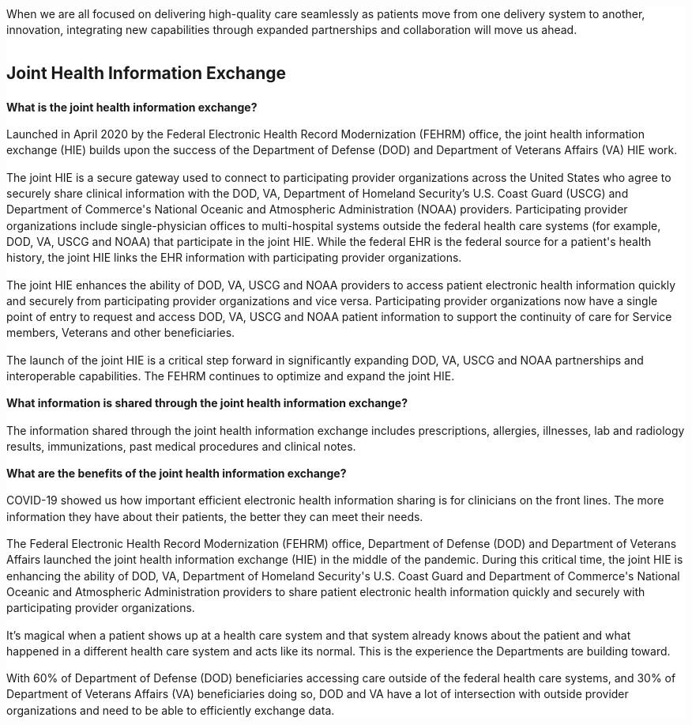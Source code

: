 When we are all focused on delivering high-quality care seamlessly as patients move from one delivery system to another, innovation, integrating new capabilities through expanded partnerships and collaboration will move us ahead.

## Joint Health Information Exchange

**What is the joint health information exchange?**

Launched in April 2020 by the Federal Electronic Health Record Modernization (FEHRM) office, the joint health information exchange (HIE) builds upon the success of the Department of Defense (DOD) and Department of Veterans Affairs (VA) HIE work.

The joint HIE is a secure gateway used to connect to participating provider organizations across the United States who agree to securely share clinical information with the DOD, VA, Department of Homeland Security’s U.S. Coast Guard (USCG) and Department of Commerce's National Oceanic and Atmospheric Administration (NOAA) providers. Participating provider organizations include single-physician offices to multi-hospital systems outside the federal health care systems (for example, DOD, VA, USCG and NOAA) that participate in the joint HIE. W﻿hile the federal EHR is the federal source for a patient's health history, the joint HIE links the EHR information with participating provider organizations.

The joint HIE enhances the ability of DOD, VA, USCG and NOAA providers to access patient electronic health information quickly and securely from participating provider organizations and vice versa. Participating provider organizations now have a single point of entry to request and access DOD, VA, USCG and NOAA patient information to support the continuity of care for Service members, Veterans and other beneficiaries.

The launch of the joint HIE is a critical step forward in significantly expanding DOD, VA, USCG and NOAA partnerships and interoperable capabilities. The FEHRM continues to optimize and expand the joint HIE.

**What information is shared through the joint health information exchange?**

The information shared through the joint health information exchange includes prescriptions, allergies, illnesses, lab and radiology results, immunizations, past medical procedures and clinical notes.

**What are the benefits of the joint health information exchange?**

COVID-19 showed us how important efficient electronic health information sharing is for clinicians on the front lines. The more information they have about their patients, the better they can meet their needs.

The Federal Electronic Health Record Modernization (FEHRM) office, Department of Defense (DOD) and Department of Veterans Affairs launched the joint health information exchange (HIE) in the middle of the pandemic. During this critical time, the joint HIE is enhancing the ability of DOD, VA, Department of Homeland Security's U.S. Coast Guard and Department of Commerce's National Oceanic and Atmospheric Administration providers to share patient electronic health information quickly and securely with participating provider organizations.

It’s magical when a patient shows up at a health care system and that system already knows about the patient and what happened in a different health care system and acts like its normal. This is the experience the Departments are building toward.

With 60% of Department of Defense (DOD) beneficiaries accessing care outside of the federal health care systems, and 30% of Department of Veterans Affairs (VA) beneficiaries doing so, DOD and VA have a lot of intersection with outside provider organizations and need to be able to efficiently exchange data.
